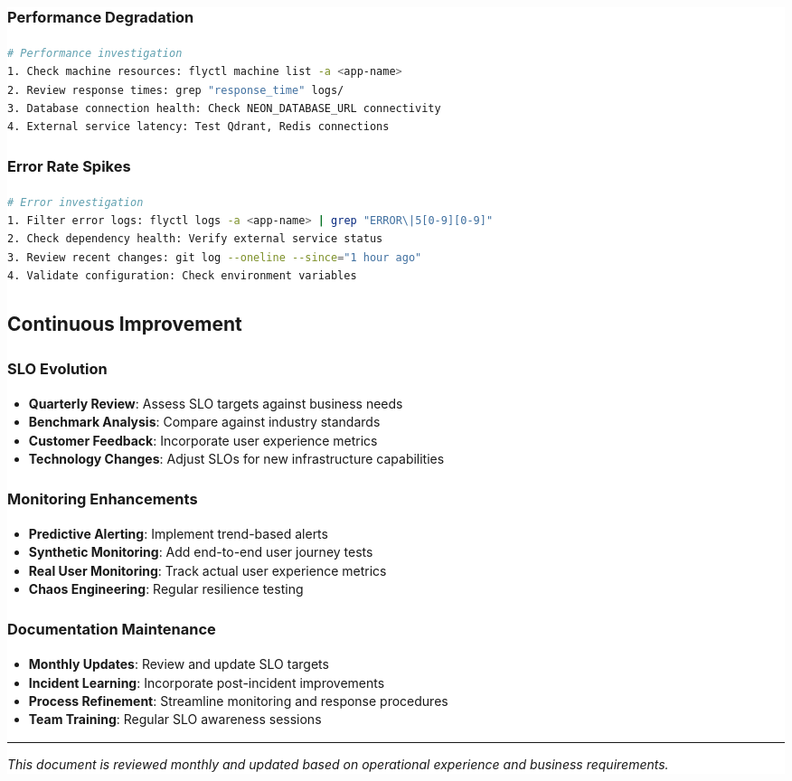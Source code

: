 ### Performance Degradation
```bash
# Performance investigation
1. Check machine resources: flyctl machine list -a <app-name>
2. Review response times: grep "response_time" logs/
3. Database connection health: Check NEON_DATABASE_URL connectivity
4. External service latency: Test Qdrant, Redis connections
```

### Error Rate Spikes
```bash
# Error investigation
1. Filter error logs: flyctl logs -a <app-name> | grep "ERROR\|5[0-9][0-9]"
2. Check dependency health: Verify external service status
3. Review recent changes: git log --oneline --since="1 hour ago"
4. Validate configuration: Check environment variables
```

## Continuous Improvement

### SLO Evolution
- **Quarterly Review**: Assess SLO targets against business needs
- **Benchmark Analysis**: Compare against industry standards
- **Customer Feedback**: Incorporate user experience metrics
- **Technology Changes**: Adjust SLOs for new infrastructure capabilities

### Monitoring Enhancements
- **Predictive Alerting**: Implement trend-based alerts
- **Synthetic Monitoring**: Add end-to-end user journey tests
- **Real User Monitoring**: Track actual user experience metrics
- **Chaos Engineering**: Regular resilience testing

### Documentation Maintenance
- **Monthly Updates**: Review and update SLO targets
- **Incident Learning**: Incorporate post-incident improvements
- **Process Refinement**: Streamline monitoring and response procedures
- **Team Training**: Regular SLO awareness sessions

---

*This document is reviewed monthly and updated based on operational experience and business requirements.*